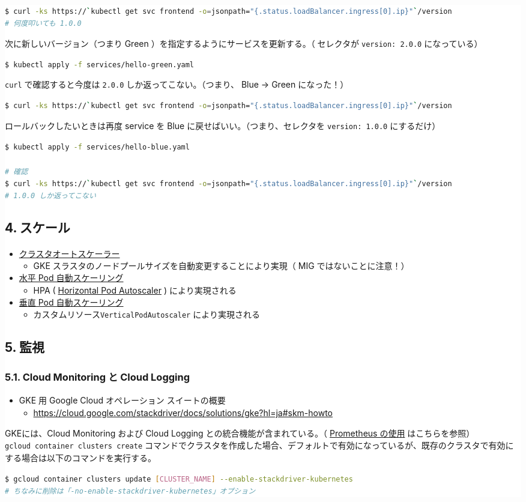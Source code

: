 ```bash
$ curl -ks https://`kubectl get svc frontend -o=jsonpath="{.status.loadBalancer.ingress[0].ip}"`/version
# 何度叩いても 1.0.0
```

次に新しいバージョン（つまり Green ）を指定するようにサービスを更新する。（ セレクタが `version: 2.0.0` になっている）

```bash
$ kubectl apply -f services/hello-green.yaml
```

`curl` で確認すると今度は `2.0.0` しか返ってこない。（つまり、 Blue -> Green になった！）

```bash
$ curl -ks https://`kubectl get svc frontend -o=jsonpath="{.status.loadBalancer.ingress[0].ip}"`/version
```

ロールバックしたいときは再度 service を Blue に戻せばいい。（つまり、セレクタを `version: 1.0.0` にするだけ）

```bash
$ kubectl apply -f services/hello-blue.yaml

# 確認
$ curl -ks https://`kubectl get svc frontend -o=jsonpath="{.status.loadBalancer.ingress[0].ip}"`/version
# 1.0.0 しか返ってこない
```

## 4. スケール

- [クラスタオートスケーラー](https://cloud.google.com/kubernetes-engine/docs/concepts/cluster-autoscaler)
    - GKE スラスタのノードプールサイズを自動変更することにより実現（ MIG ではないことに注意！）
- [水平 Pod 自動スケーリング](https://cloud.google.com/kubernetes-engine/docs/concepts/horizontalpodautoscaler)
    - HPA ( [Horizontal Pod Autoscaler](https://kubernetes.io/ja/docs/tasks/run-application/horizontal-pod-autoscale-walkthrough/) ) により実現される
- [垂直 Pod 自動スケーリング](https://cloud.google.com/kubernetes-engine/docs/concepts/verticalpodautoscaler)
    - カスタムリソース`VerticalPodAutoscaler` により実現される

## 5. 監視

### 5.1. Cloud Monitoring と Cloud Logging

- GKE 用 Google Cloud オペレーション スイートの概要
    - https://cloud.google.com/stackdriver/docs/solutions/gke?hl=ja#skm-howto

GKEには、Cloud Monitoring および Cloud Logging との統合機能が含まれている。（ [Prometheus の使用](https://cloud.google.com/stackdriver/docs/solutions/gke/prometheus?hl=ja) はこちらを参照）  
`gcloud container clusters create` コマンドでクラスタを作成した場合、デフォルトで有効になっているが、既存のクラスタで有効にする場合は以下のコマンドを実行する。

```bash
$ gcloud container clusters update [CLUSTER_NAME] --enable-stackdriver-kubernetes
# ちなみに削除は「-no-enable-stackdriver-kubernetes」オプション
```
